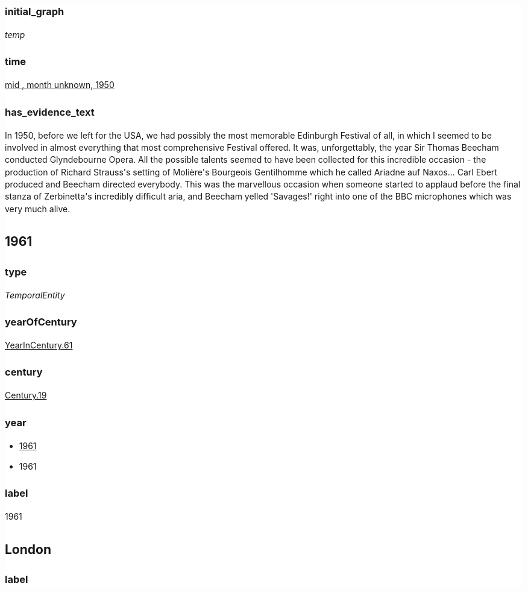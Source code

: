 ### initial_graph


*temp*

### time


[mid , month unknown, 1950](#mid-month-unknown-1950)

### has_evidence_text


In 1950, before we left for the USA, we had possibly the most memorable Edinburgh Festival of all, in which I seemed to be involved in almost everything that most comprehensive Festival offered. It was, unforgettably, the year Sir Thomas Beecham conducted Glyndebourne Opera. All the possible talents seemed to have been collected for this incredible occasion - the production of Richard Strauss's setting of Molière's Bourgeois Gentilhomme which he called Ariadne auf Naxos... Carl Ebert produced and Beecham directed everybody. This was the marvellous occasion when someone started to applaud before the final stanza of Zerbinetta's incredibly difficult aria, and Beecham yelled 'Savages!' right into one of the BBC microphones which was very much alive.

## 1961

### type


*TemporalEntity*

### yearOfCentury


[YearInCentury.61](#YearInCentury.61)

### century


[Century.19](#Century.19)

### year

 - [1961](#1961)

 - 1961

### label


1961

## London

### label

